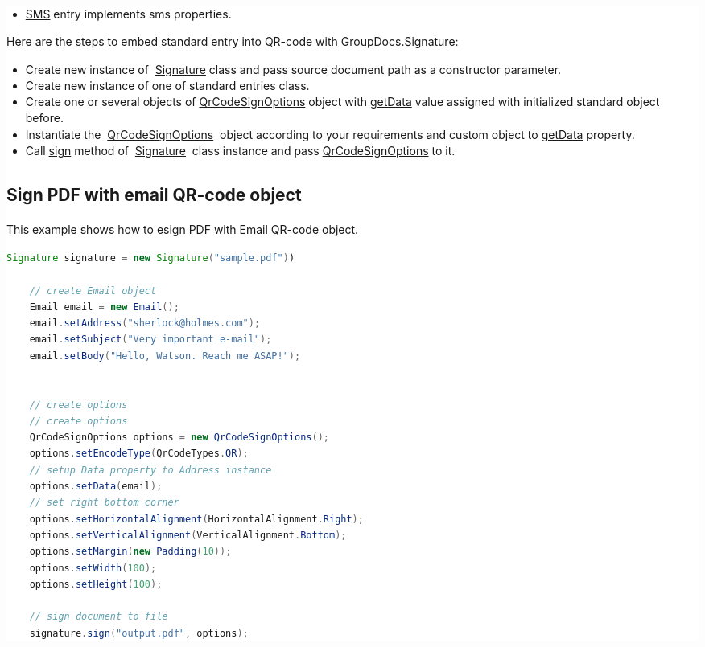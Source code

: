 * [SMS](https://reference.groupdocs.com/signature/java/com.groupdocs.signature.domain.extensions.serialization/sms/) entry implements sms properties.

Here are the steps to embed standard entry into QR-code with GroupDocs.Signature:  

* Create new instance of  [Signature](https://reference.groupdocs.com/signature/java/com.groupdocs.signature/Signature ) class and pass source document path as a constructor parameter.
* Create new instance of one of standard entries class.
* Create one or several objects of [QrCodeSignOptions](https://reference.groupdocs.com/signature/java/com.groupdocs.signature.options.sign/QrCodeSignOptions ) object with [getData](https://reference.groupdocs.com/signature/java/com.groupdocs.signature.options.sign/QrCodeSignOptions#getData() ) value assigned with initialized standard object before.
* Instantiate the  [QrCodeSignOptions](https://reference.groupdocs.com/signature/java/com.groupdocs.signature.options.sign/QrCodeSignOptions )  object according to your requirements and custom object to [getData](https://reference.groupdocs.com/signature/java/com.groupdocs.signature.options.sign/QrCodeSignOptions#getData() ) property.
* Call [sign](https://reference.groupdocs.com/signature/java/com.groupdocs.signature/Signature#sign(java.io.OutputStream,%20java.util.List) ) method of  [Signature](https://reference.groupdocs.com/signature/java/com.groupdocs.signature/Signature )  class instance and pass [QrCodeSignOptions](https://reference.groupdocs.com/https://reference.groupdocs.com/signature/java/com.groupdocs.signature.options.sign/QrCodeSignOptions ) to it.

## Sign PDF with email QR-code object

This example shows how to esign PDF with Email QR-code object.

```java
Signature signature = new Signature("sample.pdf"))

    // create Email object
    Email email = new Email();
	email.setAddress("sherlock@holmes.com");
	email.setSubject("Very important e-mail");
	email.setBody("Hello, Watson. Reach me ASAP!");


	// create options
	// create options
	QrCodeSignOptions options = new QrCodeSignOptions();
	options.setEncodeType(QrCodeTypes.QR);
	// setup Data property to Address instance
	options.setData(email);
	// set right bottom corner
	options.setHorizontalAlignment(HorizontalAlignment.Right);
	options.setVerticalAlignment(VerticalAlignment.Bottom);
	options.setMargin(new Padding(10));
	options.setWidth(100);
	options.setHeight(100);

    // sign document to file
    signature.sign("output.pdf", options);

```
